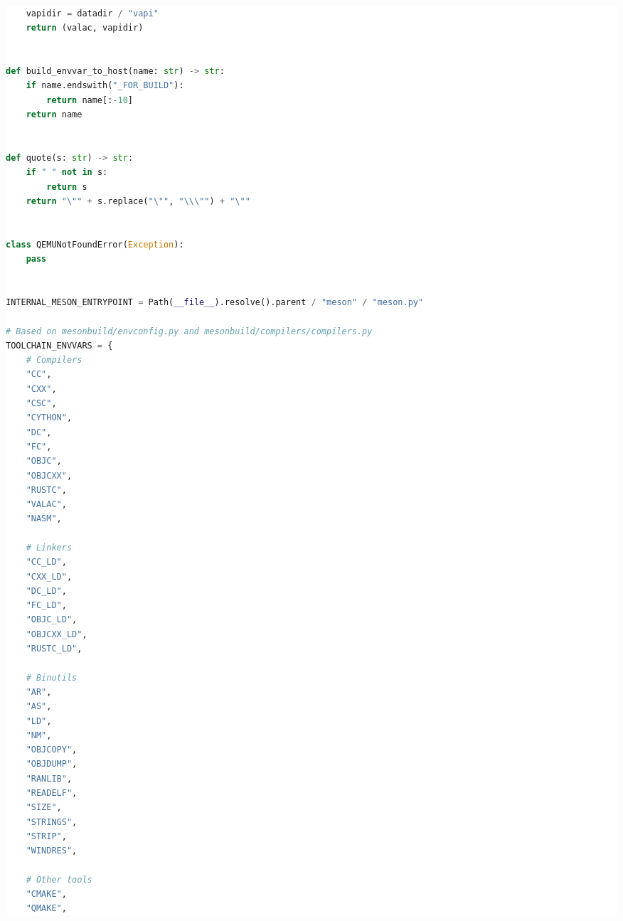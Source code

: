 ```python
    vapidir = datadir / "vapi"
    return (valac, vapidir)


def build_envvar_to_host(name: str) -> str:
    if name.endswith("_FOR_BUILD"):
        return name[:-10]
    return name


def quote(s: str) -> str:
    if " " not in s:
        return s
    return "\"" + s.replace("\"", "\\\"") + "\""


class QEMUNotFoundError(Exception):
    pass


INTERNAL_MESON_ENTRYPOINT = Path(__file__).resolve().parent / "meson" / "meson.py"

# Based on mesonbuild/envconfig.py and mesonbuild/compilers/compilers.py
TOOLCHAIN_ENVVARS = {
    # Compilers
    "CC",
    "CXX",
    "CSC",
    "CYTHON",
    "DC",
    "FC",
    "OBJC",
    "OBJCXX",
    "RUSTC",
    "VALAC",
    "NASM",

    # Linkers
    "CC_LD",
    "CXX_LD",
    "DC_LD",
    "FC_LD",
    "OBJC_LD",
    "OBJCXX_LD",
    "RUSTC_LD",

    # Binutils
    "AR",
    "AS",
    "LD",
    "NM",
    "OBJCOPY",
    "OBJDUMP",
    "RANLIB",
    "READELF",
    "SIZE",
    "STRINGS",
    "STRIP",
    "WINDRES",

    # Other tools
    "CMAKE",
    "QMAKE",
```